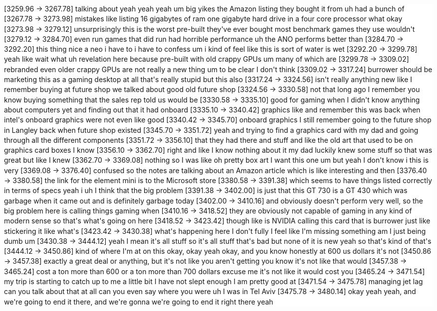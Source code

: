 [3259.96 → 3267.78] talking about yeah yeah yeah um big yikes the Amazon listing they bought it from uh had a bunch of
[3267.78 → 3273.98] mistakes like listing 16 gigabytes of ram one gigabyte hard drive in a four core processor what okay
[3273.98 → 3279.12] unsurprisingly this is the worst pre-built they've ever bought most benchmark games they use wouldn't
[3279.12 → 3284.70] even run games that did run had horrible performance uh the ANO performs better than
[3284.70 → 3292.20] this thing nice a neo i have to i have to confess um i kind of feel like this is sort of water is wet
[3292.20 → 3299.78] yeah like wait what uh revelation here because pre-built with old crappy GPUs um many of which are
[3299.78 → 3309.02] rebranded even older crappy GPUs are not really a new thing um to be clear I don't think
[3309.02 → 3317.24] burrower should be marketing this as a gaming desktop at all that's really stupid but this also
[3317.24 → 3324.56] isn't really anything new like I remember buying at future shop we talked about good old future shop
[3324.56 → 3330.58] not that long ago I remember you know buying something that the sales rep told us would be
[3330.58 → 3335.10] good for gaming when I didn't know anything about computers yet and finding out that it had onboard
[3335.10 → 3340.42] graphics like and remember this was back when intel's onboard graphics were not even like good
[3340.42 → 3345.70] onboard graphics I still remember going to the future shop in Langley back when future shop existed
[3345.70 → 3351.72] yeah and trying to find a graphics card with my dad and going through all the different components
[3351.72 → 3356.10] that they had there and stuff and like the old art that used to be on graphics card boxes I know
[3356.10 → 3362.70] right and like I know nothing about it my dad luckily knew some stuff so that was great but like I knew
[3362.70 → 3369.08] nothing so I was like oh pretty box art I want this one um but yeah I don't know i this is very
[3369.08 → 3376.40] confused so the notes are talking about an Amazon article which is like interesting and then
[3376.40 → 3380.58] the link for the element mini is to the Microsoft store
[3380.58 → 3391.38] which seems to have things listed correctly in terms of specs yeah i uh I think that the big problem
[3391.38 → 3402.00] is just that this GT 730 is a GT 430 which was garbage when it came out and is definitely garbage today
[3402.00 → 3410.16] and obviously doesn't perform very well, so the big problem here is calling things gaming when
[3410.16 → 3418.52] they are obviously not capable of gaming in any kind of modern sense so that's what's going on here
[3418.52 → 3423.42] though like is NVIDIA calling this card that is burrower just like stickering it like what's
[3423.42 → 3430.38] what's happening here I don't fully I feel like I'm missing something am I just being dumb um
[3430.38 → 3444.12] yeah I mean it's all stuff so it's all stuff that's bad but none of it is new yeah so that's kind of that's
[3444.12 → 3450.86] kind of where I'm at on this okay, okay yeah okay, and you know honestly at 600 us dollars it's not
[3450.86 → 3457.38] exactly a great deal or anything, but it's not like you aren't getting you know it's not like that would
[3457.38 → 3465.24] cost a ton more than 600 or a ton more than 700 dollars excuse me it's not like it would cost you
[3465.24 → 3471.54] my trip is starting to catch up to me a little bit I have not slept enough I am pretty good at
[3471.54 → 3475.78] managing jet lag can you talk about that at all can you even say where you were uh I was in Tel Aviv
[3475.78 → 3480.14] okay yeah yeah, and we're going to end it there, and we're gonna we're going to end it right there yeah